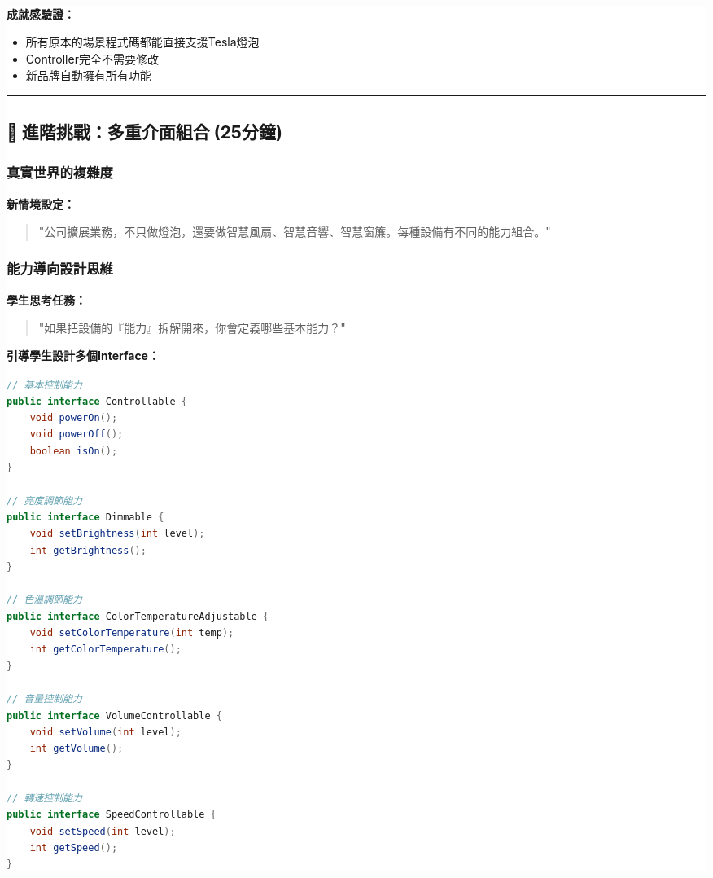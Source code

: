 **成就感驗證：**
- 所有原本的場景程式碼都能直接支援Tesla燈泡
- Controller完全不需要修改
- 新品牌自動擁有所有功能

---

## 🎯 進階挑戰：多重介面組合 (25分鐘)

### 真實世界的複雜度

**新情境設定：**
> "公司擴展業務，不只做燈泡，還要做智慧風扇、智慧音響、智慧窗簾。每種設備有不同的能力組合。"

### 能力導向設計思維

**學生思考任務：**
> "如果把設備的『能力』拆解開來，你會定義哪些基本能力？"

**引導學生設計多個Interface：**
```java
// 基本控制能力
public interface Controllable {
    void powerOn();
    void powerOff();
    boolean isOn();
}

// 亮度調節能力
public interface Dimmable {
    void setBrightness(int level);
    int getBrightness();
}

// 色溫調節能力  
public interface ColorTemperatureAdjustable {
    void setColorTemperature(int temp);
    int getColorTemperature();
}

// 音量控制能力
public interface VolumeControllable {
    void setVolume(int level);
    int getVolume();
}

// 轉速控制能力
public interface SpeedControllable {
    void setSpeed(int level);
    int getSpeed();
}
```
